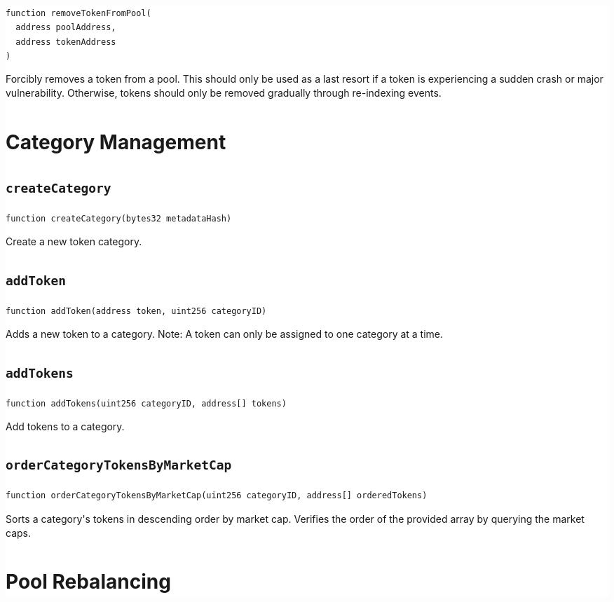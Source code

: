 ```
function removeTokenFromPool(
  address poolAddress, 
  address tokenAddress
)
```

Forcibly removes a token from a pool.
This should only be used as a last resort if a token is experiencing
a sudden crash or major vulnerability. Otherwise, tokens should only
be removed gradually through re-indexing events.

# Category Management

## `createCategory` 

```
function createCategory(bytes32 metadataHash)
```



Create a new token category.


## `addToken` 

```
function addToken(address token, uint256 categoryID)
```



Adds a new token to a category.
Note: A token can only be assigned to one category at a time.

## `addTokens` 

```
function addTokens(uint256 categoryID, address[] tokens)
```

Add tokens to a category.


## `orderCategoryTokensByMarketCap` 

```
function orderCategoryTokensByMarketCap(uint256 categoryID, address[] orderedTokens)
```



Sorts a category's tokens in descending order by market cap.
Verifies the order of the provided array by querying the market caps.

# Pool Rebalancing

